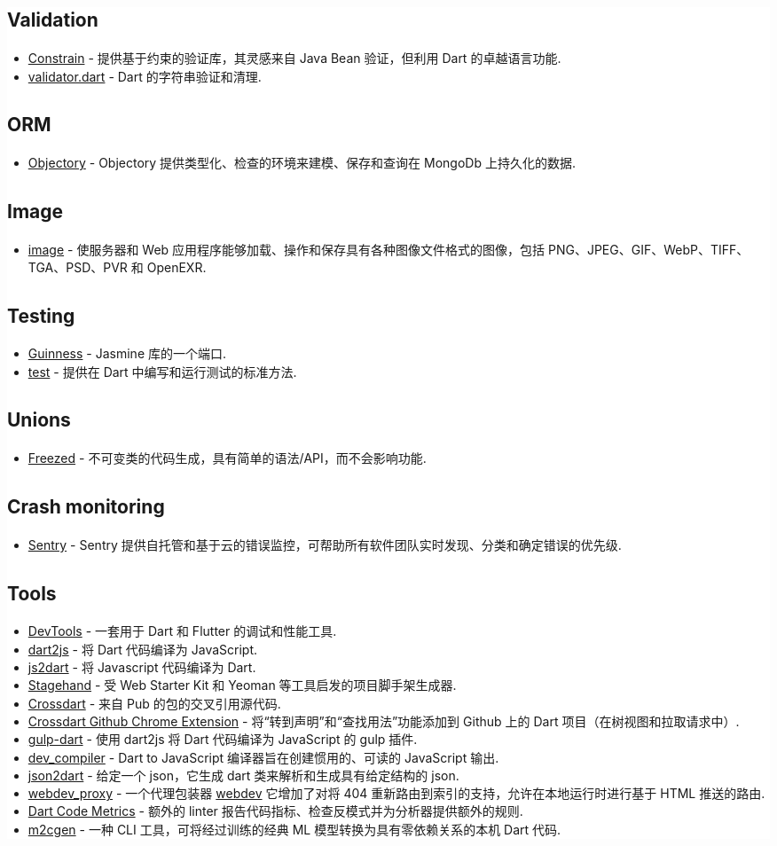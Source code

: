 
## Validation

* [Constrain](https://pub.dartlang.org/packages/constrain) - 提供基于约束的验证库，其灵感来自 Java Bean 验证，但利用 Dart 的卓越语言功能.
* [validator.dart](https://github.com/karan/validator.dart) - Dart 的字符串验证和清理.

## ORM

* [Objectory](https://github.com/vadimtsushko/objectory) - Objectory 提供类型化、检查的环境来建模、保存和查询在 MongoDb 上持久化的数据.

## Image

* [image](https://github.com/brendan-duncan/image) - 使服务器和 Web 应用程序能够加载、操作和保存具有各种图像文件格式的图像，包括 PNG、JPEG、GIF、WebP、TIFF、TGA、PSD、PVR 和 OpenEXR.

## Testing

* [Guinness](https://github.com/vsavkin/guinness) - Jasmine 库的一个端口.
* [test](https://pub.dartlang.org/packages/test) - 提供在 Dart 中编写和运行测试的标准方法.

## Unions

* [Freezed](https://github.com/rrousselGit/freezed) - 不可变类的代码生成，具有简单的语法/API，而不会影响功能.

## Crash monitoring

* [Sentry](https://github.com/getsentry/sentry-dart) - Sentry 提供自托管和基于云的错误监控，可帮助所有软件团队实时发现、分类和确定错误的优先级.

## Tools

* [DevTools](https://dart.dev/tools/dart-devtools) - 一套用于 Dart 和 Flutter 的调试和性能工具.
* [dart2js](https://www.dartlang.org/tools/dart2js/) - 将 Dart 代码编译为 JavaScript.
* [js2dart](https://github.com/vojtajina/js2dart) - 将 Javascript 代码编译为 Dart.
* [Stagehand](https://github.com/dart-lang/stagehand) - 受 Web Starter Kit 和 Yeoman 等工具启发的项目脚手架生成器.
* [Crossdart](https://crossdart.info) - 来自 Pub 的包的交叉引用源代码.
* [Crossdart Github Chrome Extension](https://chrome.google.com/webstore/detail/crossdart-chrome-extensio/jmdjoliiaibifkklhipgmnciiealomhd) - 将“转到声明”和“查找用法”功能添加到 Github 上的 Dart 项目（在树视图和拉取请求中）.
* [gulp-dart](https://github.com/agudulin/gulp-dart) - 使用 dart2js 将 Dart 代码编译为 JavaScript 的 gulp 插件.
* [dev_compiler](https://github.com/dart-lang/dev_compiler) - Dart to JavaScript 编译器旨在创建惯用的、可读的 JavaScript 输出.
* [json2dart](https://javiercbk.github.io/json_to_dart) - 给定一个 json，它生成 dart 类来解析和生成具有给定结构的 json.
* [webdev_proxy](https://github.com/Workiva/webdev_proxy) - 一个代理包装器 [webdev](https://github.com/dart-lang/webdev) 它增加了对将 404 重新路由到索引的支持，允许在本地运行时进行基于 HTML 推送的路由.
* [Dart Code Metrics](https://github.com/dart-code-checker/dart-code-metrics) - 额外的 linter 报告代码指标、检查反模式并为分析器提供额外的规则.
* [m2cgen](https://github.com/BayesWitnesses/m2cgen) - 一种 CLI 工具，可将经过训练的经典 ML 模型转换为具有零依赖关系的本机 Dart 代码.
